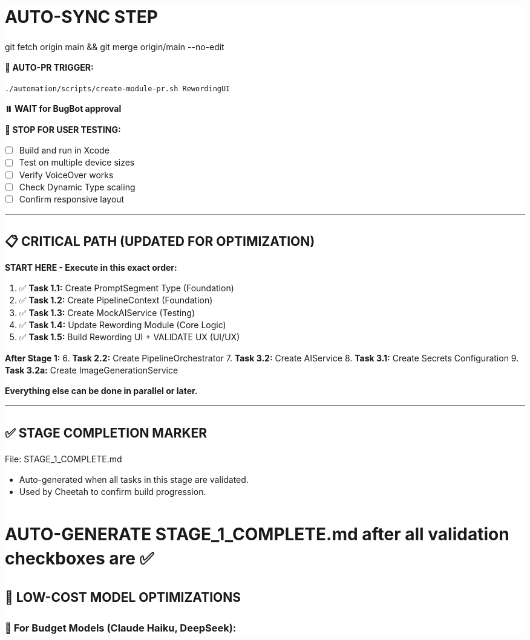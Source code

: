 # AUTO-SYNC STEP
git fetch origin main && git merge origin/main --no-edit

**🤖 AUTO-PR TRIGGER:**
```bash
./automation/scripts/create-module-pr.sh RewordingUI
```

**⏸️ WAIT for BugBot approval**

**🛑 STOP FOR USER TESTING:**
- [ ] Build and run in Xcode
- [ ] Test on multiple device sizes
- [ ] Verify VoiceOver works
- [ ] Check Dynamic Type scaling
- [ ] Confirm responsive layout

---

## 📋 CRITICAL PATH (UPDATED FOR OPTIMIZATION)

**START HERE - Execute in this exact order:**

1. ✅ **Task 1.1:** Create PromptSegment Type (Foundation)
2. ✅ **Task 1.2:** Create PipelineContext (Foundation)
3. ✅ **Task 1.3:** Create MockAIService (Testing)
4. ✅ **Task 1.4:** Update Rewording Module (Core Logic)
5. ✅ **Task 1.5:** Build Rewording UI + VALIDATE UX (UI/UX)

**After Stage 1:**
6. **Task 2.2:** Create PipelineOrchestrator
7. **Task 3.2:** Create AIService
8. **Task 3.1:** Create Secrets Configuration
9. **Task 3.2a:** Create ImageGenerationService

**Everything else can be done in parallel or later.**

---

## ✅ STAGE COMPLETION MARKER
File: STAGE_1_COMPLETE.md
- Auto-generated when all tasks in this stage are validated.
- Used by Cheetah to confirm build progression.

# AUTO-GENERATE STAGE_1_COMPLETE.md after all validation checkboxes are ✅

## 🎯 LOW-COST MODEL OPTIMIZATIONS

### 🧠 **For Budget Models (Claude Haiku, DeepSeek):**
